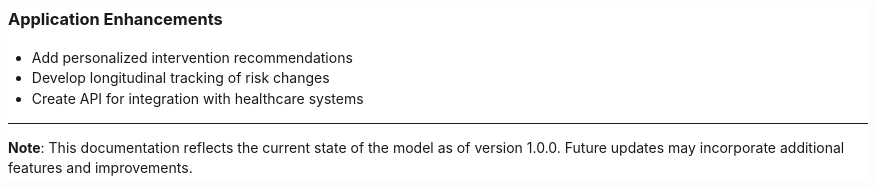 ### Application Enhancements
- Add personalized intervention recommendations
- Develop longitudinal tracking of risk changes
- Create API for integration with healthcare systems

---

**Note**: This documentation reflects the current state of the model as of version 1.0.0. Future updates may incorporate additional features and improvements. 